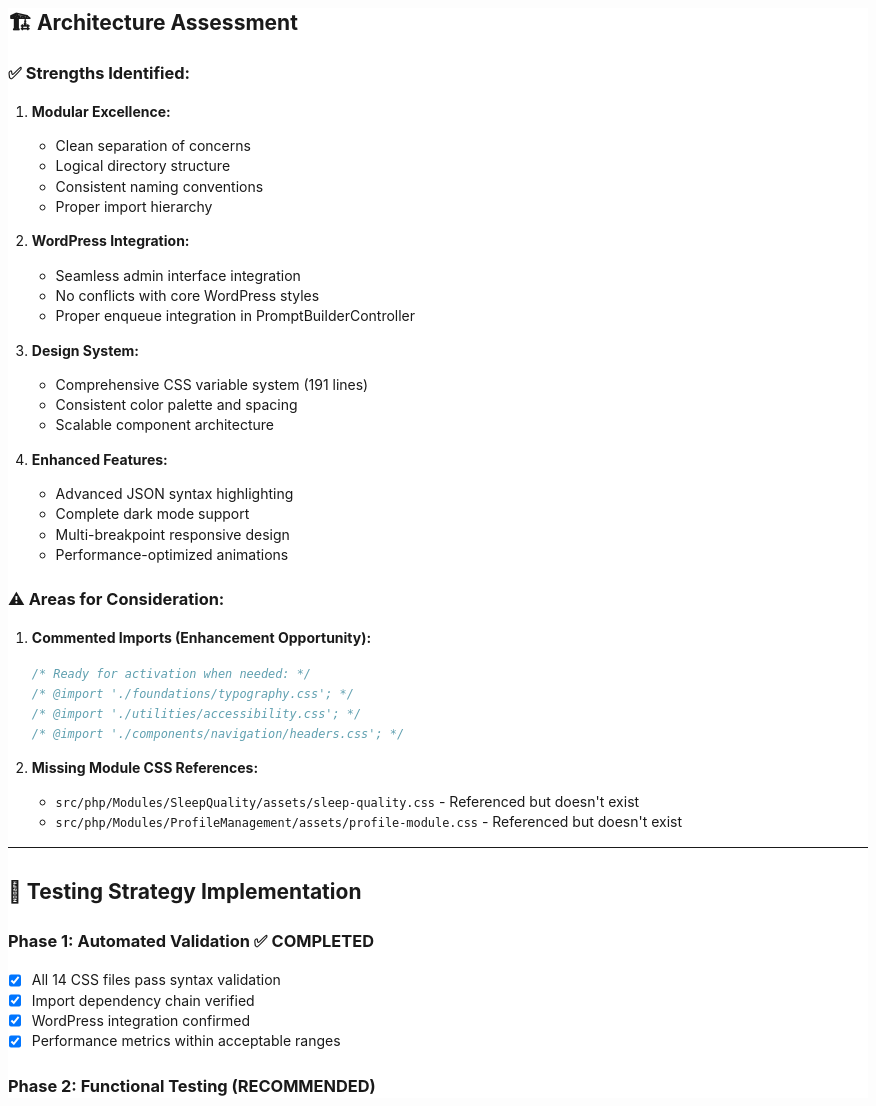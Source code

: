
## 🏗️ **Architecture Assessment**

### ✅ **Strengths Identified:**

1. **Modular Excellence:**
   - Clean separation of concerns
   - Logical directory structure
   - Consistent naming conventions
   - Proper import hierarchy

2. **WordPress Integration:**
   - Seamless admin interface integration
   - No conflicts with core WordPress styles
   - Proper enqueue integration in PromptBuilderController

3. **Design System:**
   - Comprehensive CSS variable system (191 lines)
   - Consistent color palette and spacing
   - Scalable component architecture

4. **Enhanced Features:**
   - Advanced JSON syntax highlighting
   - Complete dark mode support
   - Multi-breakpoint responsive design
   - Performance-optimized animations

### ⚠️ **Areas for Consideration:**

1. **Commented Imports (Enhancement Opportunity):**
   ```css
   /* Ready for activation when needed: */
   /* @import './foundations/typography.css'; */
   /* @import './utilities/accessibility.css'; */
   /* @import './components/navigation/headers.css'; */
   ```

2. **Missing Module CSS References:**
   - `src/php/Modules/SleepQuality/assets/sleep-quality.css` - Referenced but doesn't exist
   - `src/php/Modules/ProfileManagement/assets/profile-module.css` - Referenced but doesn't exist

---

## 🧪 **Testing Strategy Implementation**

### **Phase 1: Automated Validation** ✅ COMPLETED
- [x] All 14 CSS files pass syntax validation
- [x] Import dependency chain verified
- [x] WordPress integration confirmed
- [x] Performance metrics within acceptable ranges

### **Phase 2: Functional Testing** (RECOMMENDED)
